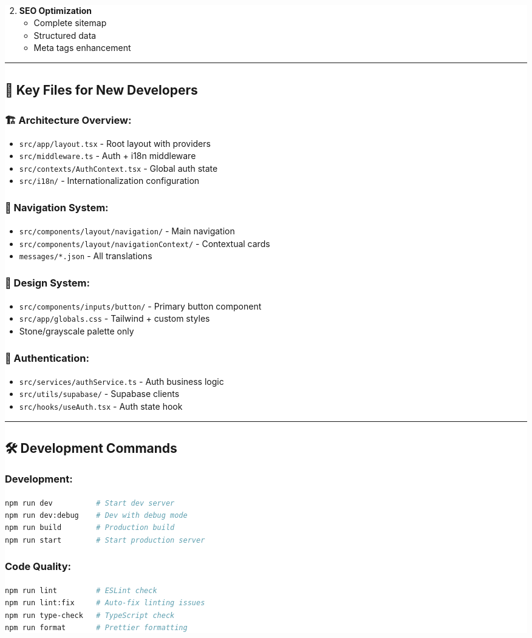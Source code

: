 2. **SEO Optimization**
   - Complete sitemap
   - Structured data
   - Meta tags enhancement

---

## 📁 **Key Files for New Developers**

### **🏗️ Architecture Overview:**
- `src/app/layout.tsx` - Root layout with providers
- `src/middleware.ts` - Auth + i18n middleware
- `src/contexts/AuthContext.tsx` - Global auth state
- `src/i18n/` - Internationalization configuration

### **🧭 Navigation System:**
- `src/components/layout/navigation/` - Main navigation
- `src/components/layout/navigationContext/` - Contextual cards
- `messages/*.json` - All translations

### **🎨 Design System:**
- `src/components/inputs/button/` - Primary button component
- `src/app/globals.css` - Tailwind + custom styles
- Stone/grayscale palette only

### **🔐 Authentication:**
- `src/services/authService.ts` - Auth business logic
- `src/utils/supabase/` - Supabase clients
- `src/hooks/useAuth.tsx` - Auth state hook

---

## 🛠️ **Development Commands**

### **Development:**
```bash
npm run dev          # Start dev server
npm run dev:debug    # Dev with debug mode
npm run build        # Production build
npm run start        # Start production server
```

### **Code Quality:**
```bash
npm run lint         # ESLint check
npm run lint:fix     # Auto-fix linting issues
npm run type-check   # TypeScript check
npm run format       # Prettier formatting
```
